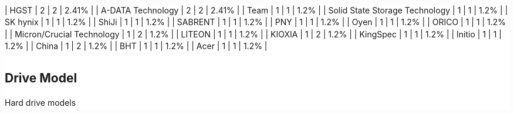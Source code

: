 | HGST                           | 2         | 2      | 2.41%   |
| A-DATA Technology              | 2         | 2      | 2.41%   |
| Team                           | 1         | 1      | 1.2%    |
| Solid State Storage Technology | 1         | 1      | 1.2%    |
| SK hynix                       | 1         | 1      | 1.2%    |
| ShiJi                          | 1         | 1      | 1.2%    |
| SABRENT                        | 1         | 1      | 1.2%    |
| PNY                            | 1         | 1      | 1.2%    |
| Oyen                           | 1         | 1      | 1.2%    |
| ORICO                          | 1         | 1      | 1.2%    |
| Micron/Crucial Technology      | 1         | 2      | 1.2%    |
| LITEON                         | 1         | 1      | 1.2%    |
| KIOXIA                         | 1         | 2      | 1.2%    |
| KingSpec                       | 1         | 1      | 1.2%    |
| Initio                         | 1         | 1      | 1.2%    |
| China                          | 1         | 2      | 1.2%    |
| BHT                            | 1         | 1      | 1.2%    |
| Acer                           | 1         | 1      | 1.2%    |

Drive Model
-----------

Hard drive models

